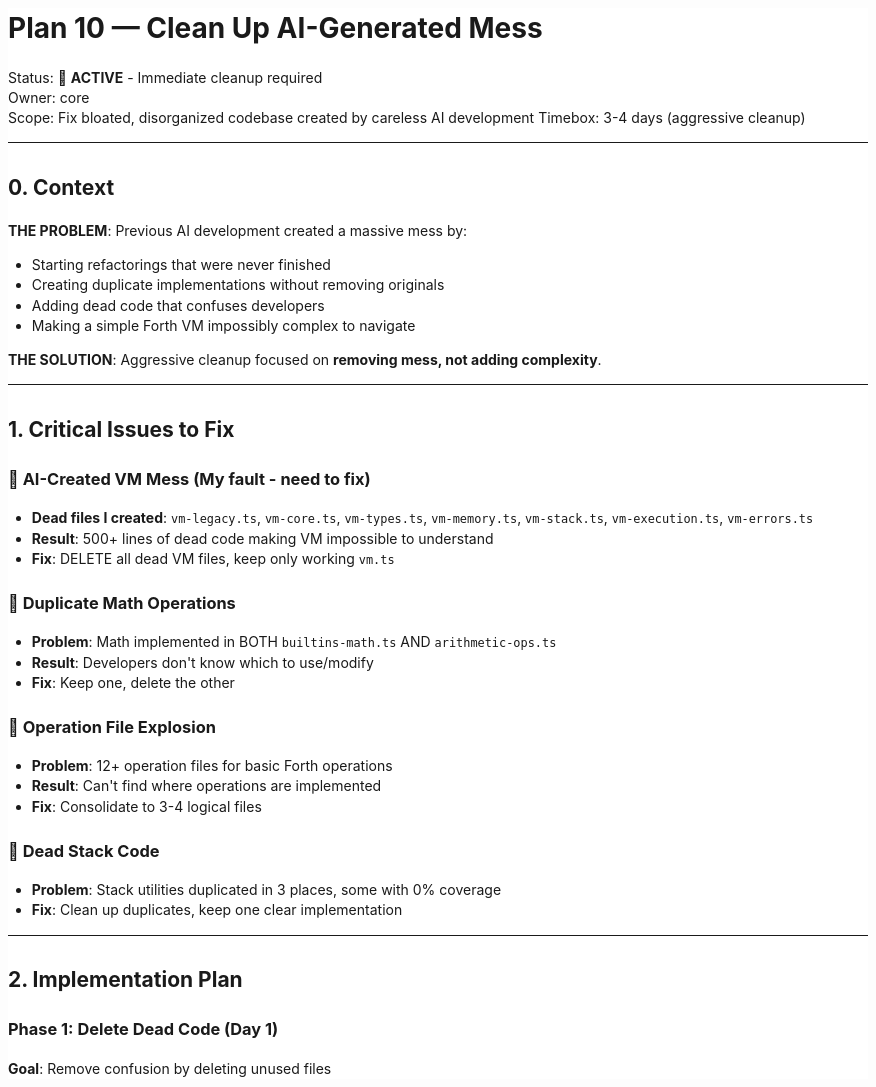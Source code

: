 # Plan 10 — Clean Up AI-Generated Mess

Status: 🎯 **ACTIVE** - Immediate cleanup required  
Owner: core  
Scope: Fix bloated, disorganized codebase created by careless AI development
Timebox: 3-4 days (aggressive cleanup)  

---

## 0. Context

**THE PROBLEM**: Previous AI development created a massive mess by:
- Starting refactorings that were never finished
- Creating duplicate implementations without removing originals
- Adding dead code that confuses developers
- Making a simple Forth VM impossibly complex to navigate

**THE SOLUTION**: Aggressive cleanup focused on **removing mess, not adding complexity**.

---

## 1. Critical Issues to Fix

### 🚨 **AI-Created VM Mess** (My fault - need to fix)
- **Dead files I created**: `vm-legacy.ts`, `vm-core.ts`, `vm-types.ts`, `vm-memory.ts`, `vm-stack.ts`, `vm-execution.ts`, `vm-errors.ts`
- **Result**: 500+ lines of dead code making VM impossible to understand
- **Fix**: DELETE all dead VM files, keep only working `vm.ts`

### 🚨 **Duplicate Math Operations**  
- **Problem**: Math implemented in BOTH `builtins-math.ts` AND `arithmetic-ops.ts`
- **Result**: Developers don't know which to use/modify
- **Fix**: Keep one, delete the other

### 🚨 **Operation File Explosion**
- **Problem**: 12+ operation files for basic Forth operations
- **Result**: Can't find where operations are implemented
- **Fix**: Consolidate to 3-4 logical files

### 🚨 **Dead Stack Code**
- **Problem**: Stack utilities duplicated in 3 places, some with 0% coverage
- **Fix**: Clean up duplicates, keep one clear implementation

---

## 2. Implementation Plan

### **Phase 1: Delete Dead Code** (Day 1)
**Goal**: Remove confusion by deleting unused files
